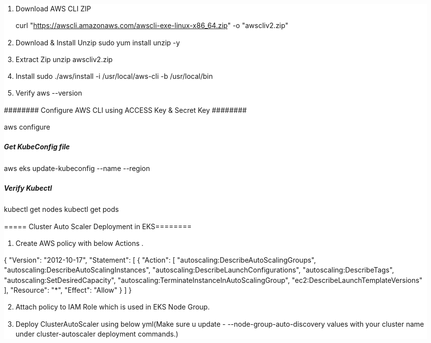 1) Download AWS CLI ZIP
    
	curl "https://awscli.amazonaws.com/awscli-exe-linux-x86_64.zip" -o "awscliv2.zip"

2) Download & Install Unzip
    sudo yum install unzip -y

3) Extract Zip 
    unzip awscliv2.zip
	
4) Install
	sudo ./aws/install -i /usr/local/aws-cli -b /usr/local/bin
	
5) Verify
  aws --version	
	
	
######## Configure AWS CLI using ACCESS Key & Secret Key ########

aws configure


##### Get KubeConfig file #####

aws eks update-kubeconfig --name <ClusterName> --region <RegionName> 

##### Verify Kubectl #####
kubectl get nodes
kubectl get pods



===== Cluster Auto Scaler Deployment in EKS========


1) Create AWS policy with below Actions .


{
    "Version": "2012-10-17",
    "Statement": [
        {
            "Action": [
                "autoscaling:DescribeAutoScalingGroups",
                "autoscaling:DescribeAutoScalingInstances",
                "autoscaling:DescribeLaunchConfigurations",
                "autoscaling:DescribeTags",
                "autoscaling:SetDesiredCapacity",
                "autoscaling:TerminateInstanceInAutoScalingGroup",
                "ec2:DescribeLaunchTemplateVersions"
            ],
            "Resource": "*",
            "Effect": "Allow"
        }
    ]
}	  

2) Attach policy to IAM Role which is used in EKS Node Group.
	
3) Deploy ClusterAutoScaler using below yml(Make sure u update - --node-group-auto-discovery values with your cluster name under cluster-autoscaler deployment commands.)
